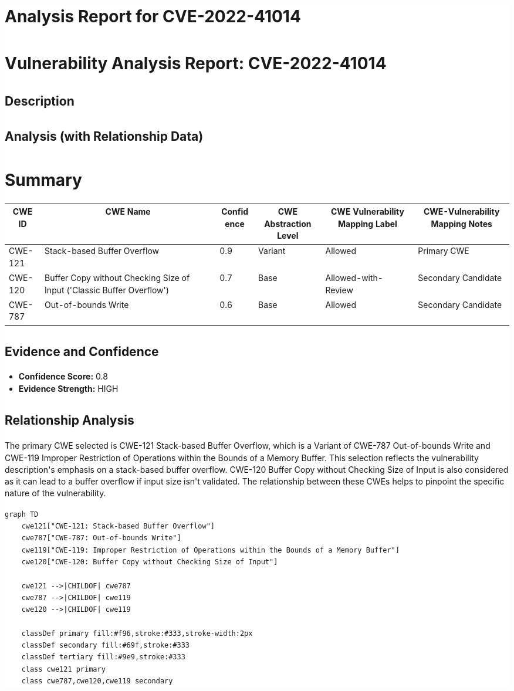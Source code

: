 # Analysis Report for CVE-2022-41014

# Vulnerability Analysis Report: CVE-2022-41014

## Description



## Analysis (with Relationship Data)

# Summary
| CWE ID    | CWE Name                                                                  | Confidence | CWE Abstraction Level | CWE Vulnerability Mapping Label | CWE-Vulnerability Mapping Notes |
| --------- | ------------------------------------------------------------------------- | ---------- | --------------------- | ------------------------------- | ------------------------------- |
| CWE-121   | Stack-based Buffer Overflow                                               | 0.9        | Variant               | Allowed                         | Primary CWE                     |
| CWE-120   | Buffer Copy without Checking Size of Input ('Classic Buffer Overflow') | 0.7        | Base                  | Allowed-with-Review           | Secondary Candidate             |
| CWE-787   | Out-of-bounds Write                                                     | 0.6        | Base                  | Allowed                         | Secondary Candidate             |

## Evidence and Confidence

*   **Confidence Score:** 0.8
*   **Evidence Strength:** HIGH

## Relationship Analysis
The primary CWE selected is CWE-121 Stack-based Buffer Overflow, which is a Variant of CWE-787 Out-of-bounds Write and CWE-119 Improper Restriction of Operations within the Bounds of a Memory Buffer. This selection reflects the vulnerability description's emphasis on a stack-based buffer overflow. CWE-120 Buffer Copy without Checking Size of Input is also considered as it can lead to a buffer overflow if input size isn't validated. The relationship between these CWEs helps to pinpoint the specific nature of the vulnerability.

```mermaid
graph TD
    cwe121["CWE-121: Stack-based Buffer Overflow"]
    cwe787["CWE-787: Out-of-bounds Write"]
    cwe119["CWE-119: Improper Restriction of Operations within the Bounds of a Memory Buffer"]
    cwe120["CWE-120: Buffer Copy without Checking Size of Input"]

    cwe121 -->|CHILDOF| cwe787
    cwe787 -->|CHILDOF| cwe119
    cwe120 -->|CHILDOF| cwe119
    
    classDef primary fill:#f96,stroke:#333,stroke-width:2px
    classDef secondary fill:#69f,stroke:#333
    classDef tertiary fill:#9e9,stroke:#333
    class cwe121 primary
    class cwe787,cwe120,cwe119 secondary
```
